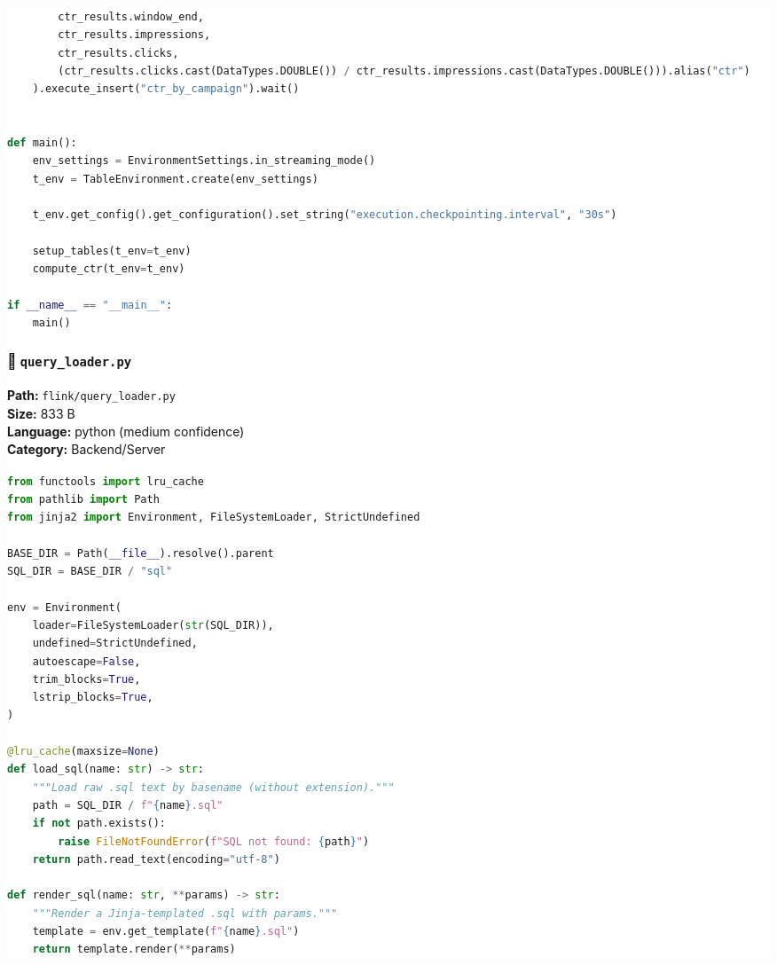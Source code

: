 ```python
        ctr_results.window_end,
        ctr_results.impressions,
        ctr_results.clicks,
        (ctr_results.clicks.cast(DataTypes.DOUBLE()) / ctr_results.impressions.cast(DataTypes.DOUBLE())).alias("ctr")
    ).execute_insert("ctr_by_campaign").wait()


def main():
    env_settings = EnvironmentSettings.in_streaming_mode()
    t_env = TableEnvironment.create(env_settings)

    t_env.get_config().get_configuration().set_string("execution.checkpointing.interval", "30s")

    setup_tables(t_env=t_env)
    compute_ctr(t_env=t_env)

if __name__ == "__main__":
    main()
```

### 📄 `query_loader.py`

**Path:** `flink/query_loader.py`  
**Size:** 833 B  
**Language:** python (medium confidence)  
**Category:** Backend/Server  
```python
from functools import lru_cache
from pathlib import Path
from jinja2 import Environment, FileSystemLoader, StrictUndefined

BASE_DIR = Path(__file__).resolve().parent
SQL_DIR = BASE_DIR / "sql"

env = Environment(
    loader=FileSystemLoader(str(SQL_DIR)),
    undefined=StrictUndefined,
    autoescape=False,           
    trim_blocks=True,
    lstrip_blocks=True,
)

@lru_cache(maxsize=None)
def load_sql(name: str) -> str:
    """Load raw .sql text by basename (without extension)."""
    path = SQL_DIR / f"{name}.sql"
    if not path.exists():
        raise FileNotFoundError(f"SQL not found: {path}")
    return path.read_text(encoding="utf-8")

def render_sql(name: str, **params) -> str:
    """Render a Jinja-templated .sql with params."""
    template = env.get_template(f"{name}.sql")
    return template.render(**params)
```
